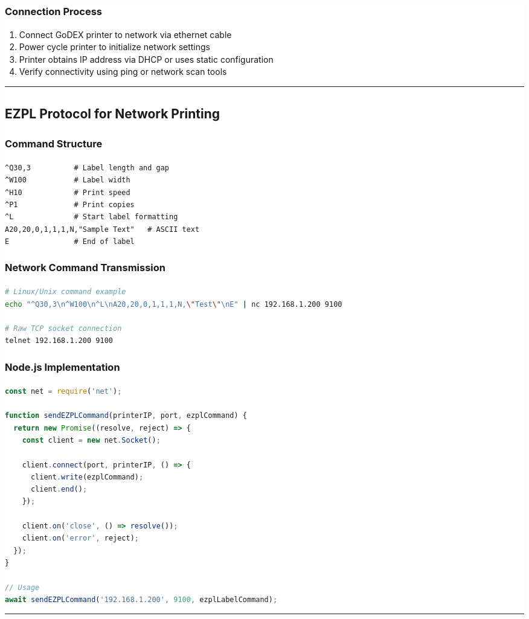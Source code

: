 ### **Connection Process**
1. Connect GoDEX printer to network via ethernet cable
2. Power cycle printer to initialize network settings
3. Printer obtains IP address via DHCP or uses static configuration
4. Verify connectivity using ping or network scan tools

---

## EZPL Protocol for Network Printing

### **Command Structure**
```ezpl
^Q30,3          # Label length and gap
^W100           # Label width  
^H10            # Print speed
^P1             # Print copies
^L              # Start label formatting
A20,20,0,1,1,1,N,"Sample Text"   # ASCII text
E               # End of label
```

### **Network Command Transmission**
```bash
# Linux/Unix command example
echo "^Q30,3\n^W100\n^L\nA20,20,0,1,1,1,N,\"Test\"\nE" | nc 192.168.1.200 9100

# Raw TCP socket connection
telnet 192.168.1.200 9100
```

### **Node.js Implementation**
```javascript
const net = require('net');

function sendEZPLCommand(printerIP, port, ezplCommand) {
  return new Promise((resolve, reject) => {
    const client = new net.Socket();
    
    client.connect(port, printerIP, () => {
      client.write(ezplCommand);
      client.end();
    });
    
    client.on('close', () => resolve());
    client.on('error', reject);
  });
}

// Usage
await sendEZPLCommand('192.168.1.200', 9100, ezplLabelCommand);
```

---